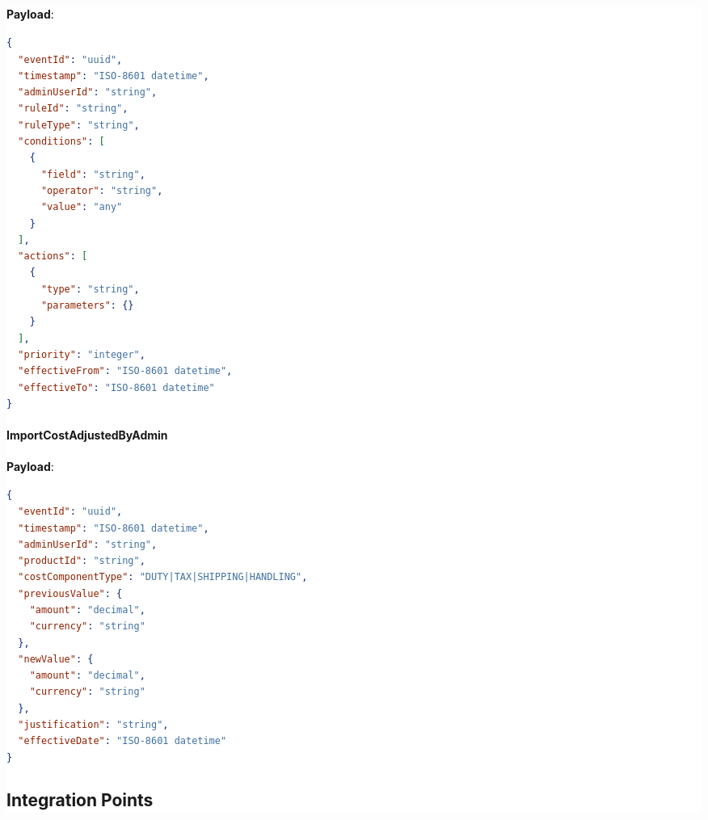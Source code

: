 **Payload**:
```json
{
  "eventId": "uuid",
  "timestamp": "ISO-8601 datetime",
  "adminUserId": "string",
  "ruleId": "string",
  "ruleType": "string",
  "conditions": [
    {
      "field": "string",
      "operator": "string",
      "value": "any"
    }
  ],
  "actions": [
    {
      "type": "string",
      "parameters": {}
    }
  ],
  "priority": "integer",
  "effectiveFrom": "ISO-8601 datetime",
  "effectiveTo": "ISO-8601 datetime"
}
```

#### ImportCostAdjustedByAdmin

**Payload**:
```json
{
  "eventId": "uuid",
  "timestamp": "ISO-8601 datetime",
  "adminUserId": "string",
  "productId": "string",
  "costComponentType": "DUTY|TAX|SHIPPING|HANDLING",
  "previousValue": {
    "amount": "decimal",
    "currency": "string"
  },
  "newValue": {
    "amount": "decimal",
    "currency": "string"
  },
  "justification": "string",
  "effectiveDate": "ISO-8601 datetime"
}
```

## Integration Points
